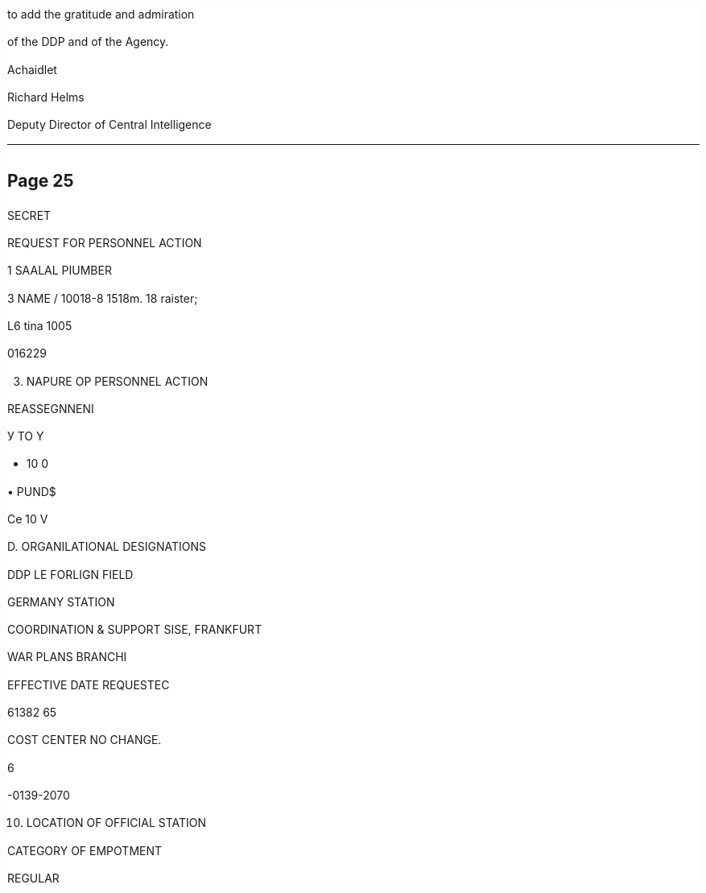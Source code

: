 to add the gratitude and admiration

of the DDP and of the Agency.

Achaidlet

Richard Helms

Deputy Director of Central Intelligence

---

## Page 25

SECRET

REQUEST FOR PERSONNEL ACTION

1 SAALAL PIUMBER

3 NAME / 10018-8 1518m. 18 raister;

L6 tina 1005

016229

3. NAPURE OP PERSONNEL ACTION

REASSEGNNENI

У TO Y

+ 10 0

• PUND$

Ce 10 V

D. ORGANILATIONAL DESIGNATIONS

DDP LE FORLIGN FIELD

GERMANY STATION

COORDINATION & SUPPORT SISE, FRANKFURT

WAR PLANS BRANCHI

EFFECTIVE DATE REQUESTEC

61382 65

COST CENTER NO CHANGE.

6

-0139-2070

10. LOCATION OF OFFICIAL STATION

CATEGORY OF EMPOTMENT

REGULAR
